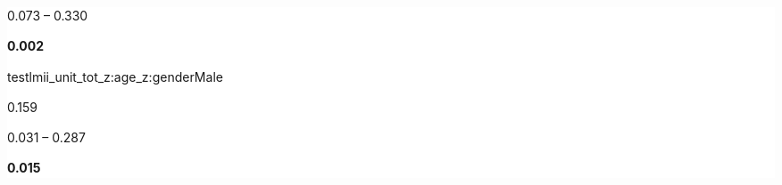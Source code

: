 0.073 – 0.330

</td>

<td style=" padding:0.2cm; text-align:left; vertical-align:top; text-align:center;  ">

<strong>0.002</strong>

</td>

<td style=" padding:0.2cm; text-align:left; vertical-align:top; text-align:center;  ">

</td>

<td style=" padding:0.2cm; text-align:left; vertical-align:top; text-align:center;  ">

</td>

<td style=" padding:0.2cm; text-align:left; vertical-align:top; text-align:center;  col7">

</td>

</tr>

<tr>

<td style=" padding:0.2cm; text-align:left; vertical-align:top; text-align:left; ">

testlmii\_unit\_tot\_z:age\_z:genderMale

</td>

<td style=" padding:0.2cm; text-align:left; vertical-align:top; text-align:center;  ">

0.159

</td>

<td style=" padding:0.2cm; text-align:left; vertical-align:top; text-align:center;  ">

0.031 – 0.287

</td>

<td style=" padding:0.2cm; text-align:left; vertical-align:top; text-align:center;  ">

<strong>0.015</strong>

</td>

<td style=" padding:0.2cm; text-align:left; vertical-align:top; text-align:center;  ">

</td>

<td style=" padding:0.2cm; text-align:left; vertical-align:top; text-align:center;  ">

</td>

<td style=" padding:0.2cm; text-align:left; vertical-align:top; text-align:center;  col7">

</td>

</tr>

<tr>
